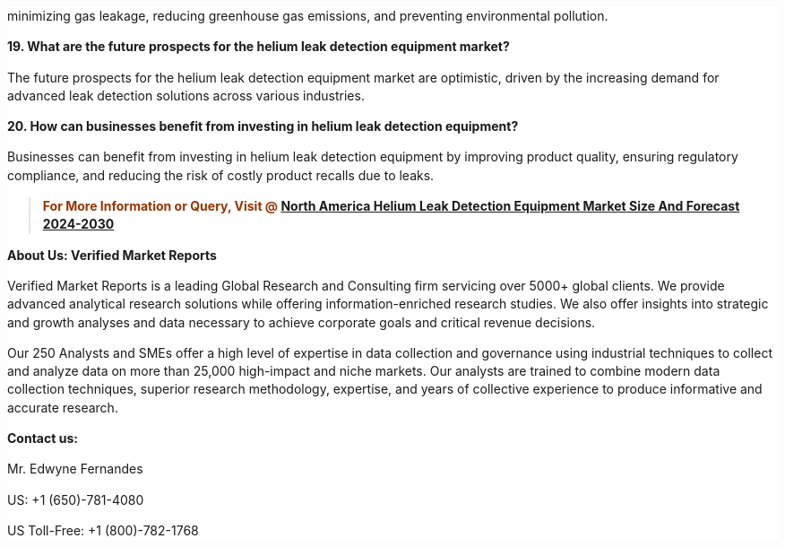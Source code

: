 minimizing gas leakage, reducing greenhouse gas emissions, and preventing environmental pollution.</p><p><strong>19. What are the future prospects for the helium leak detection equipment market?</div><div></strong></p><p>The future prospects for the helium leak detection equipment market are optimistic, driven by the increasing demand for advanced leak detection solutions across various industries.</p><p><strong>20. How can businesses benefit from investing in helium leak detection equipment?</div><div></strong></p><p>Businesses can benefit from investing in helium leak detection equipment by improving product quality, ensuring regulatory compliance, and reducing the risk of costly product recalls due to leaks.</p></body></html></p><blockquote><p><span style="color: #993300;"><strong>For More Information or Query, Visit @ <a href="https://www.verifiedmarketreports.com/product/helium-leak-detection-equipment-market/">North America Helium Leak Detection Equipment Market Size And Forecast 2024-2030</a></strong></span></p></blockquote><p><strong>About Us: Verified Market Reports</strong></p><p>Verified Market Reports is a leading Global Research and Consulting firm servicing over 5000+ global clients. We provide advanced analytical research solutions while offering information-enriched research studies. We also offer insights into strategic and growth analyses and data necessary to achieve corporate goals and critical revenue decisions.</p><p>Our 250 Analysts and SMEs offer a high level of expertise in data collection and governance using industrial techniques to collect and analyze data on more than 25,000 high-impact and niche markets. Our analysts are trained to combine modern data collection techniques, superior research methodology, expertise, and years of collective experience to produce informative and accurate research.</p><p><strong>Contact us:</strong></p><p>Mr. Edwyne Fernandes</p><p>US: +1 (650)-781-4080</p><p>US Toll-Free: +1 (800)-782-1768</p>

